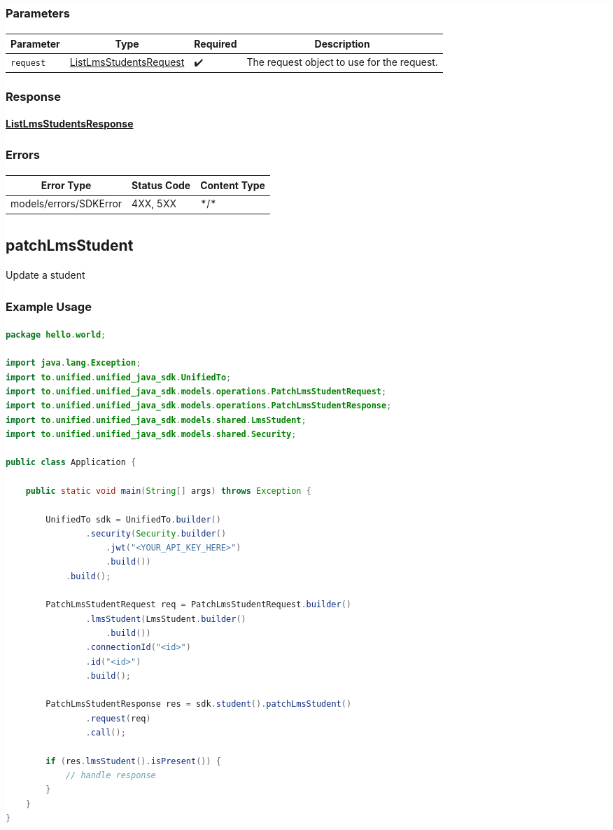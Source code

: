 ### Parameters

| Parameter                                                                   | Type                                                                        | Required                                                                    | Description                                                                 |
| --------------------------------------------------------------------------- | --------------------------------------------------------------------------- | --------------------------------------------------------------------------- | --------------------------------------------------------------------------- |
| `request`                                                                   | [ListLmsStudentsRequest](../../models/operations/ListLmsStudentsRequest.md) | :heavy_check_mark:                                                          | The request object to use for the request.                                  |

### Response

**[ListLmsStudentsResponse](../../models/operations/ListLmsStudentsResponse.md)**

### Errors

| Error Type             | Status Code            | Content Type           |
| ---------------------- | ---------------------- | ---------------------- |
| models/errors/SDKError | 4XX, 5XX               | \*/\*                  |

## patchLmsStudent

Update a student

### Example Usage

```java
package hello.world;

import java.lang.Exception;
import to.unified.unified_java_sdk.UnifiedTo;
import to.unified.unified_java_sdk.models.operations.PatchLmsStudentRequest;
import to.unified.unified_java_sdk.models.operations.PatchLmsStudentResponse;
import to.unified.unified_java_sdk.models.shared.LmsStudent;
import to.unified.unified_java_sdk.models.shared.Security;

public class Application {

    public static void main(String[] args) throws Exception {

        UnifiedTo sdk = UnifiedTo.builder()
                .security(Security.builder()
                    .jwt("<YOUR_API_KEY_HERE>")
                    .build())
            .build();

        PatchLmsStudentRequest req = PatchLmsStudentRequest.builder()
                .lmsStudent(LmsStudent.builder()
                    .build())
                .connectionId("<id>")
                .id("<id>")
                .build();

        PatchLmsStudentResponse res = sdk.student().patchLmsStudent()
                .request(req)
                .call();

        if (res.lmsStudent().isPresent()) {
            // handle response
        }
    }
}
```
